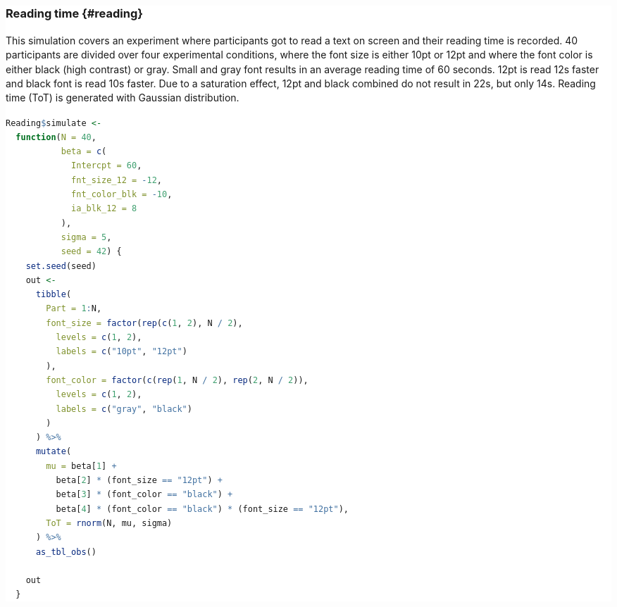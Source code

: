 ```r

```

  




### Reading time {#reading}

This simulation covers an experiment where participants got to read a text on screen and their reading time is recorded. 40 participants are divided over four experimental conditions, where the font size is either 10pt or 12pt and where the font color is either black (high contrast) or gray. Small and gray font results in an average reading time of 60 seconds. 12pt is read 12s faster and black font is read 10s faster. Due to a saturation effect, 12pt and black combined do not result in 22s, but only 14s. Reading time (ToT) is generated with Gaussian distribution.





```r
Reading$simulate <-
  function(N = 40,
           beta = c(
             Intercpt = 60,
             fnt_size_12 = -12,
             fnt_color_blk = -10,
             ia_blk_12 = 8
           ),
           sigma = 5,
           seed = 42) {
    set.seed(seed)
    out <-
      tibble(
        Part = 1:N,
        font_size = factor(rep(c(1, 2), N / 2),
          levels = c(1, 2),
          labels = c("10pt", "12pt")
        ),
        font_color = factor(c(rep(1, N / 2), rep(2, N / 2)),
          levels = c(1, 2),
          labels = c("gray", "black")
        )
      ) %>%
      mutate(
        mu = beta[1] +
          beta[2] * (font_size == "12pt") +
          beta[3] * (font_color == "black") +
          beta[4] * (font_color == "black") * (font_size == "12pt"),
        ToT = rnorm(N, mu, sigma)
      ) %>%
      as_tbl_obs()

    out
  }
```
